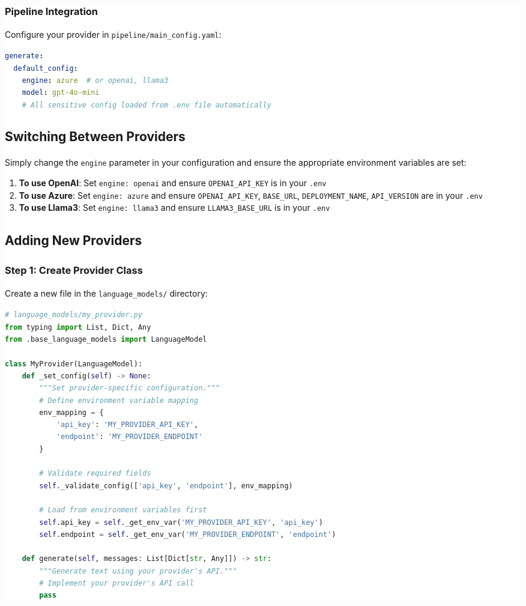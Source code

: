 ### Pipeline Integration
Configure your provider in `pipeline/main_config.yaml`:

```yaml
generate:
  default_config:
    engine: azure  # or openai, llama3
    model: gpt-4o-mini
    # All sensitive config loaded from .env file automatically
```

## Switching Between Providers

Simply change the `engine` parameter in your configuration and ensure the appropriate environment variables are set:

1. **To use OpenAI**: Set `engine: openai` and ensure `OPENAI_API_KEY` is in your `.env`
2. **To use Azure**: Set `engine: azure` and ensure `OPENAI_API_KEY`, `BASE_URL`, `DEPLOYMENT_NAME`, `API_VERSION` are in your `.env`
3. **To use Llama3**: Set `engine: llama3` and ensure `LLAMA3_BASE_URL` is in your `.env`

## Adding New Providers

### Step 1: Create Provider Class
Create a new file in the `language_models/` directory:

```python
# language_models/my_provider.py
from typing import List, Dict, Any
from .base_language_models import LanguageModel

class MyProvider(LanguageModel):
    def _set_config(self) -> None:
        """Set provider-specific configuration."""
        # Define environment variable mapping
        env_mapping = {
            'api_key': 'MY_PROVIDER_API_KEY',
            'endpoint': 'MY_PROVIDER_ENDPOINT'
        }
        
        # Validate required fields
        self._validate_config(['api_key', 'endpoint'], env_mapping)
        
        # Load from environment variables first
        self.api_key = self._get_env_var('MY_PROVIDER_API_KEY', 'api_key')
        self.endpoint = self._get_env_var('MY_PROVIDER_ENDPOINT', 'endpoint')

    def generate(self, messages: List[Dict[str, Any]]) -> str:
        """Generate text using your provider's API."""
        # Implement your provider's API call
        pass
```
